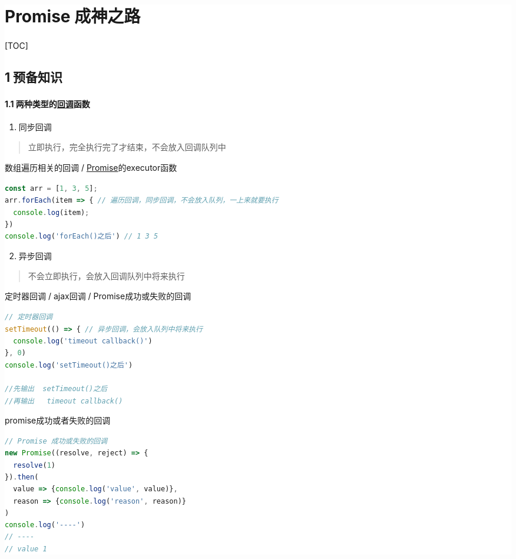 # Promise 成神之路



[TOC]



## 1 预备知识

#### 1.1 两种类型的[回调](https://so.csdn.net/so/search?q=回调&spm=1001.2101.3001.7020)函数

1. 同步回调

> 立即执行，完全执行完了才结束，不会放入回调队列中

数组遍历相关的回调 / [Promise](https://so.csdn.net/so/search?q=Promise&spm=1001.2101.3001.7020)的executor函数

```js
const arr = [1, 3, 5];
arr.forEach(item => { // 遍历回调，同步回调，不会放入队列，一上来就要执行
  console.log(item);
})
console.log('forEach()之后') // 1 3 5
```

2. 异步回调

> 不会立即执行，会放入回调队列中将来执行

定时器回调 / ajax回调 / Promise成功或失败的回调

```js
// 定时器回调
setTimeout(() => { // 异步回调，会放入队列中将来执行
  console.log('timeout callback()')
}, 0)
console.log('setTimeout()之后')

//先输出  setTimeout()之后
//再输出	timeout callback()
```

promise成功或者失败的回调

```js
// Promise 成功或失败的回调
new Promise((resolve, reject) => {
  resolve(1)
}).then(
  value => {console.log('value', value)},
  reason => {console.log('reason', reason)}
)
console.log('----')
// ----
// value 1
```
